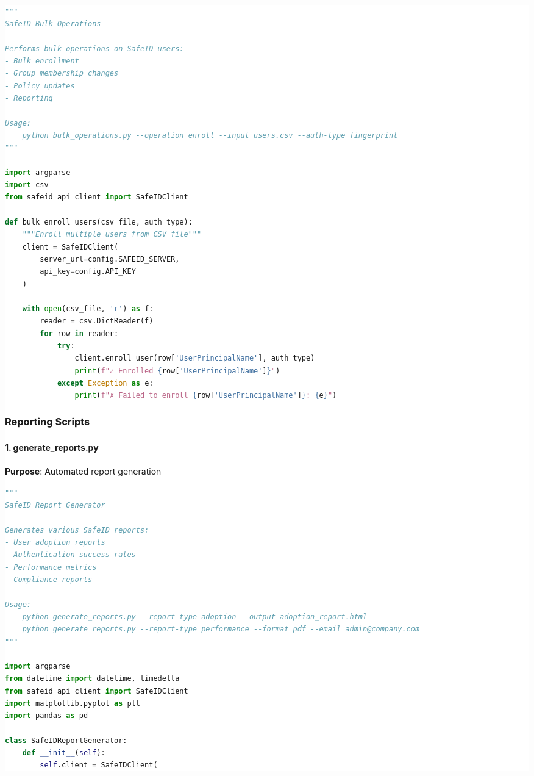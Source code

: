 ```python
"""
SafeID Bulk Operations

Performs bulk operations on SafeID users:
- Bulk enrollment
- Group membership changes
- Policy updates
- Reporting

Usage:
    python bulk_operations.py --operation enroll --input users.csv --auth-type fingerprint
"""

import argparse
import csv
from safeid_api_client import SafeIDClient

def bulk_enroll_users(csv_file, auth_type):
    """Enroll multiple users from CSV file"""
    client = SafeIDClient(
        server_url=config.SAFEID_SERVER,
        api_key=config.API_KEY
    )
    
    with open(csv_file, 'r') as f:
        reader = csv.DictReader(f)
        for row in reader:
            try:
                client.enroll_user(row['UserPrincipalName'], auth_type)
                print(f"✓ Enrolled {row['UserPrincipalName']}")
            except Exception as e:
                print(f"✗ Failed to enroll {row['UserPrincipalName']}: {e}")
```

### Reporting Scripts

#### 1. generate_reports.py
**Purpose**: Automated report generation

```python
"""
SafeID Report Generator

Generates various SafeID reports:
- User adoption reports
- Authentication success rates
- Performance metrics
- Compliance reports

Usage:
    python generate_reports.py --report-type adoption --output adoption_report.html
    python generate_reports.py --report-type performance --format pdf --email admin@company.com
"""

import argparse
from datetime import datetime, timedelta
from safeid_api_client import SafeIDClient
import matplotlib.pyplot as plt
import pandas as pd

class SafeIDReportGenerator:
    def __init__(self):
        self.client = SafeIDClient(
```